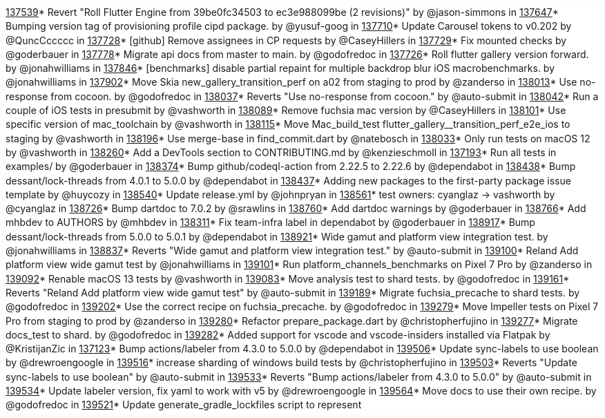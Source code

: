 [137539](https://github.com/flutter/flutter/pull/137539)* Revert "Roll Flutter Engine from 39be0fc34503 to ec3e988099be (2 revisions)" by @jason-simmons in [137647](https://github.com/flutter/flutter/pull/137647)* Bumping version tag of provisioning profile cipd package. by @yusuf-goog in [137710](https://github.com/flutter/flutter/pull/137710)* Update Carousel tokens to v0.202 by @QuncCccccc in [137728](https://github.com/flutter/flutter/pull/137728)* [github] Remove assignees in CP requests by @CaseyHillers in [137729](https://github.com/flutter/flutter/pull/137729)* Fix mounted checks by @goderbauer in [137778](https://github.com/flutter/flutter/pull/137778)* Migrate api docs from master to main. by @godofredoc in [137726](https://github.com/flutter/flutter/pull/137726)* Roll flutter gallery version forward. by @jonahwilliams in [137846](https://github.com/flutter/flutter/pull/137846)* [benchmarks] disable partial repaint for multiple backdrop blur iOS macrobenchmarks. by @jonahwilliams in [137902](https://github.com/flutter/flutter/pull/137902)* Move Skia new\_gallery\_transition\_perf on a02 from staging to prod by @zanderso in [138013](https://github.com/flutter/flutter/pull/138013)* Use no-response from cocoon. by @godofredoc in [138037](https://github.com/flutter/flutter/pull/138037)* Reverts "Use no-response from cocoon." by @auto-submit in [138042](https://github.com/flutter/flutter/pull/138042)* Run a couple of iOS tests in presubmit by @vashworth in [138089](https://github.com/flutter/flutter/pull/138089)* Remove fuchsia mac version by @CaseyHillers in [138101](https://github.com/flutter/flutter/pull/138101)* Use specific version of mac\_toolchain by @vashworth in [138115](https://github.com/flutter/flutter/pull/138115)* Move Mac\_build\_test flutter\_gallery\_\_transition\_perf\_e2e\_ios to staging by @vashworth in [138196](https://github.com/flutter/flutter/pull/138196)* Use merge-base in find\_commit.dart by @natebosch in [138033](https://github.com/flutter/flutter/pull/138033)* Only run tests on macOS 12 by @vashworth in [138260](https://github.com/flutter/flutter/pull/138260)* Add a DevTools section to CONTRIBUTING.md by @kenzieschmoll in [137193](https://github.com/flutter/flutter/pull/137193)* Run all tests in examples/ by @goderbauer in [138374](https://github.com/flutter/flutter/pull/138374)* Bump github/codeql-action from 2.22.5 to 2.22.6 by @dependabot in [138438](https://github.com/flutter/flutter/pull/138438)* Bump dessant/lock-threads from 4.0.1 to 5.0.0 by @dependabot in [138437](https://github.com/flutter/flutter/pull/138437)* Adding new packages to the first-party package issue template by @huycozy in [138540](https://github.com/flutter/flutter/pull/138540)* Update release.yml by @johnpryan in [138561](https://github.com/flutter/flutter/pull/138561)* test owners: cyanglaz -> vashworth by @cyanglaz in [138726](https://github.com/flutter/flutter/pull/138726)* Bump dartdoc to 7.0.2 by @srawlins in [138760](https://github.com/flutter/flutter/pull/138760)* Add dartdoc warnings by @goderbauer in [138766](https://github.com/flutter/flutter/pull/138766)* Add mhbdev to AUTHORS by @mhbdev in [138311](https://github.com/flutter/flutter/pull/138311)* Fix team-infra label in dependabot by @goderbauer in [138917](https://github.com/flutter/flutter/pull/138917)* Bump dessant/lock-threads from 5.0.0 to 5.0.1 by @dependabot in [138921](https://github.com/flutter/flutter/pull/138921)* Wide gamut and platform view integration test. by @jonahwilliams in [138837](https://github.com/flutter/flutter/pull/138837)* Reverts "Wide gamut and platform view integration test." by @auto-submit in [139100](https://github.com/flutter/flutter/pull/139100)* Reland Add platform view wide gamut test by @jonahwilliams in [139101](https://github.com/flutter/flutter/pull/139101)* Run platform\_channels\_benchmarks on Pixel 7 Pro by @zanderso in [139092](https://github.com/flutter/flutter/pull/139092)* Renable macOS 13 tests by @vashworth in [139083](https://github.com/flutter/flutter/pull/139083)* Move analysis test to shard tests. by @godofredoc in [139161](https://github.com/flutter/flutter/pull/139161)* Reverts "Reland Add platform view wide gamut test" by @auto-submit in [139189](https://github.com/flutter/flutter/pull/139189)* Migrate fuchsia\_precache to shard tests. by @godofredoc in [139202](https://github.com/flutter/flutter/pull/139202)* Use the correct recipe on fuchsia\_precache. by @godofredoc in [139279](https://github.com/flutter/flutter/pull/139279)* Move Impeller tests on Pixel 7 Pro from staging to prod by @zanderso in [139280](https://github.com/flutter/flutter/pull/139280)* Refactor prepare\_package.dart by @christopherfujino in [139277](https://github.com/flutter/flutter/pull/139277)* Migrate docs\_test to shard. by @godofredoc in [139282](https://github.com/flutter/flutter/pull/139282)* Added support for vscode and vscode-insiders installed via Flatpak by @KristijanZic in [137123](https://github.com/flutter/flutter/pull/137123)* Bump actions/labeler from 4.3.0 to 5.0.0 by @dependabot in [139506](https://github.com/flutter/flutter/pull/139506)* Update sync-labels to use boolean by @drewroengoogle in [139516](https://github.com/flutter/flutter/pull/139516)* increase sharding of windows build tests by @christopherfujino in [139503](https://github.com/flutter/flutter/pull/139503)* Reverts "Update sync-labels to use boolean" by @auto-submit in [139533](https://github.com/flutter/flutter/pull/139533)* Reverts "Bump actions/labeler from 4.3.0 to 5.0.0" by @auto-submit in [139534](https://github.com/flutter/flutter/pull/139534)* Update labeler version, fix yaml to work with v5 by @drewroengoogle in [139564](https://github.com/flutter/flutter/pull/139564)* Move docs to use their own recipe. by @godofredoc in [139521](https://github.com/flutter/flutter/pull/139521)* Update generate\_gradle\_lockfiles script to represent